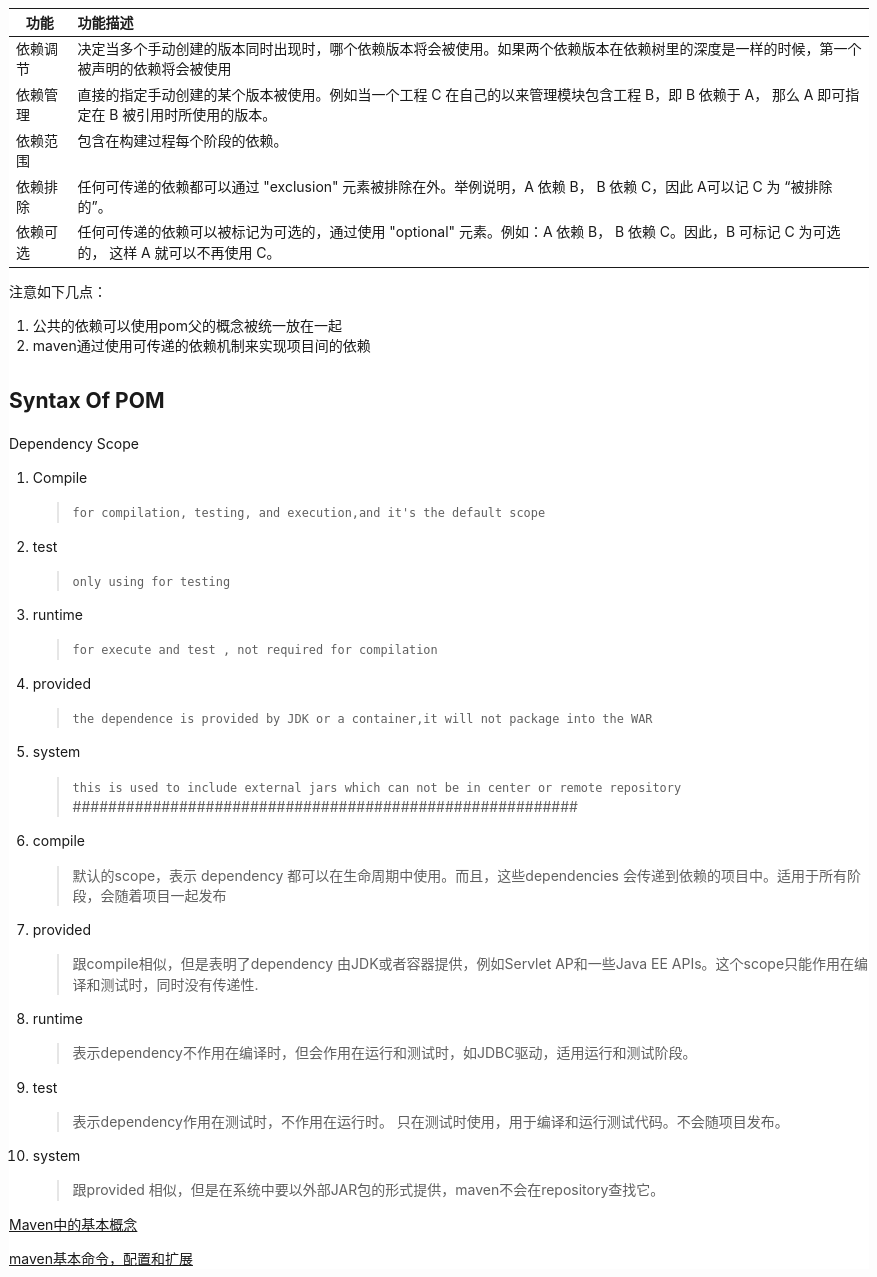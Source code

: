 | 功能  | 功能描述 |
|------|:-----------------------------------------------------|
|依赖调节|决定当多个手动创建的版本同时出现时，哪个依赖版本将会被使用。如果两个依赖版本在依赖树里的深度是一样的时候，第一个被声明的依赖将会被使用
|依赖管理|直接的指定手动创建的某个版本被使用。例如当一个工程 C 在自己的以来管理模块包含工程 B，即 B 依赖于 A， 那么 A 即可指定在 B 被引用时所使用的版本。
|依赖范围 | 包含在构建过程每个阶段的依赖。
|依赖排除 | 任何可传递的依赖都可以通过 "exclusion" 元素被排除在外。举例说明，A 依赖 B， B 依赖 C，因此 A可以记 C 为 “被排除的”。
|依赖可选|任何可传递的依赖可以被标记为可选的，通过使用 "optional" 元素。例如：A 依赖 B， B 依赖 C。因此，B 可标记 C 为可选的， 这样 A 就可以不再使用 C。

注意如下几点：

1. 公共的依赖可以使用pom父的概念被统一放在一起
2. maven通过使用可传递的依赖机制来实现项目间的依赖


## Syntax Of POM

Dependency Scope

1. Compile
	> `for compilation, testing, and execution,and it's the default scope`
2. test
	> `only using for testing`
3. runtime
	> `for execute and test , not required for compilation`
4. provided
	> `the dependence is provided by JDK or a container,it will not package into the WAR`
5. system
	> `this is used to include external jars which can not be in center or remote repository`
#########################################################

1. compile
	> 默认的scope，表示 dependency 都可以在生命周期中使用。而且，这些dependencies 会传递到依赖的项目中。适用于所有阶段，会随着项目一起发布
2. provided
	> 跟compile相似，但是表明了dependency 由JDK或者容器提供，例如Servlet AP和一些Java EE APIs。这个scope只能作用在编译和测试时，同时没有传递性.
3. runtime
	> 表示dependency不作用在编译时，但会作用在运行和测试时，如JDBC驱动，适用运行和测试阶段。
4. test
	> 表示dependency作用在测试时，不作用在运行时。 只在测试时使用，用于编译和运行测试代码。不会随项目发布。
5. system
	> 跟provided 相似，但是在系统中要以外部JAR包的形式提供，maven不会在repository查找它。
 



[Maven中的基本概念](http://blog.csdn.net/onlyqi/article/details/6801318)

[maven基本命令，配置和扩展](http://blog.greekw.com/2016/01/04/maven%E5%9F%BA%E6%9C%AC%E5%91%BD%E4%BB%A4%EF%BC%8C%E9%85%8D%E7%BD%AE%E5%92%8C%E6%89%A9%E5%B1%95/)